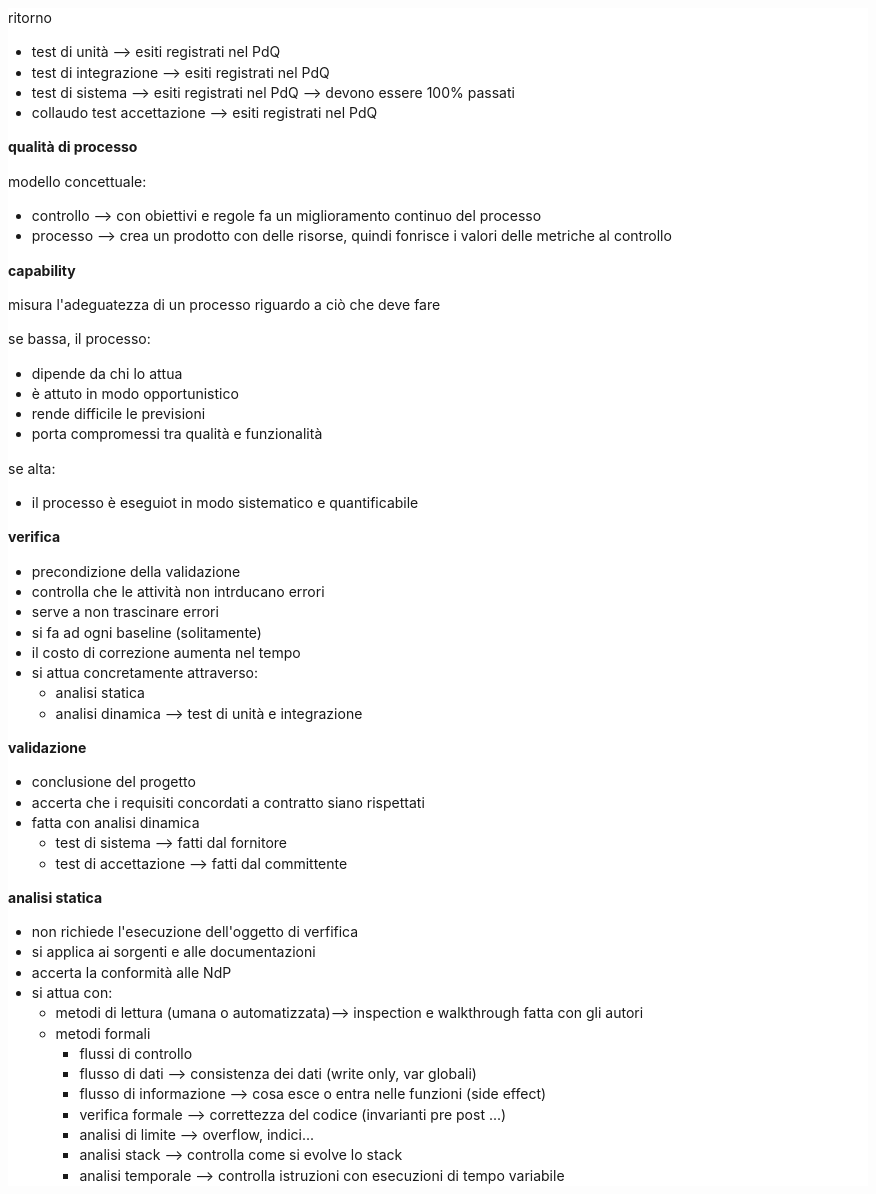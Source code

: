 ritorno
* test di unità --> esiti registrati nel PdQ
* test di integrazione --> esiti registrati nel PdQ
* test di sistema --> esiti registrati nel PdQ --> devono essere 100% passati
* collaudo test accettazione --> esiti registrati nel PdQ


**qualità di processo**

modello concettuale:
* controllo --> con obiettivi e regole fa un miglioramento continuo del processo
* processo --> crea un prodotto con delle risorse, quindi fonrisce i valori delle metriche al controllo


**capability**

misura l'adeguatezza di un processo riguardo a ciò che deve fare

se bassa, il processo:
* dipende da chi lo attua
* è attuto in modo opportunistico
* rende difficile le previsioni
* porta compromessi tra qualità e funzionalità

se alta:
* il processo è eseguiot in modo sistematico e quantificabile

**verifica**

* precondizione della validazione
* controlla che le attività non intrducano errori
* serve a non trascinare errori
* si fa ad ogni baseline (solitamente)
* il costo di correzione aumenta nel tempo
* si attua concretamente attraverso:
    * analisi statica
    * analisi dinamica --> test di unità e integrazione

**validazione**

* conclusione del progetto
* accerta che i requisiti concordati a contratto siano rispettati
* fatta con analisi dinamica
    * test di sistema --> fatti dal fornitore
    * test di accettazione --> fatti dal committente

**analisi statica**

* non richiede l'esecuzione dell'oggetto di verfifica
* si applica ai sorgenti e alle documentazioni
* accerta la conformità alle NdP
* si attua con:
    * metodi di lettura (umana o automatizzata)--> inspection e walkthrough fatta con gli autori
    * metodi formali
        * flussi di controllo
        * flusso di dati --> consistenza dei dati (write only, var globali)
        * flusso di informazione --> cosa esce o entra nelle funzioni (side effect)
        * verifica formale --> correttezza del codice (invarianti pre post ...)
        * analisi di limite --> overflow, indici...
        * analisi stack --> controlla come si evolve lo stack
        * analisi temporale --> controlla istruzioni con esecuzioni di tempo variabile
